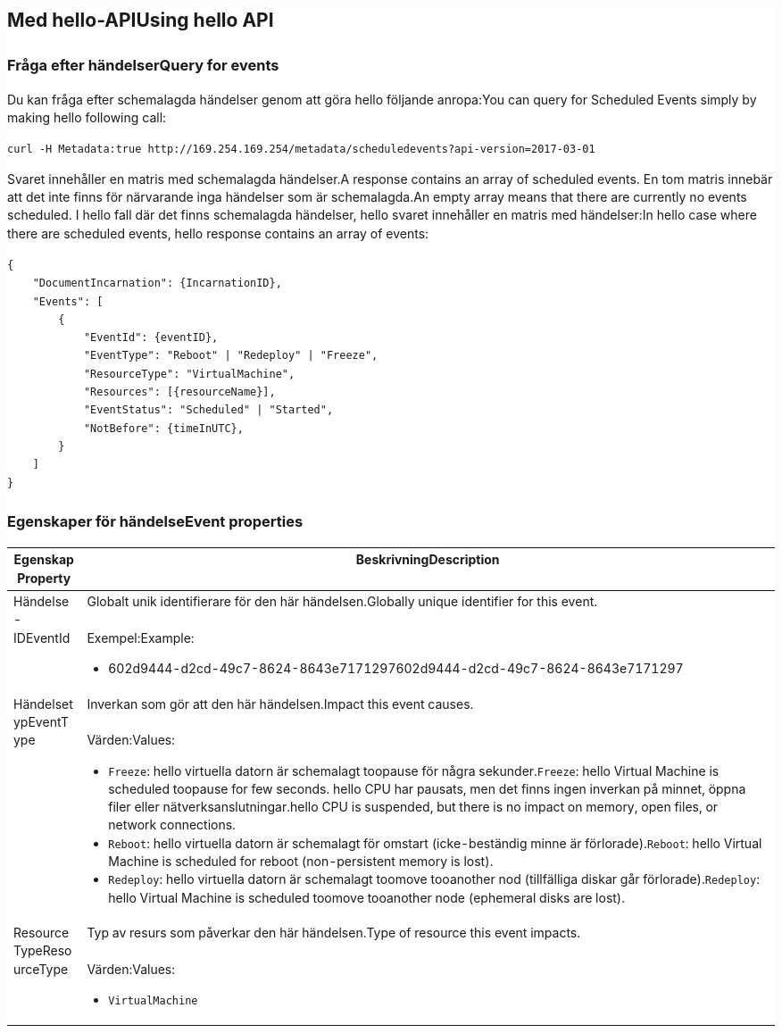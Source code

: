## <a name="using-hello-api"></a><span data-ttu-id="da5bb-150">Med hello-API</span><span class="sxs-lookup"><span data-stu-id="da5bb-150">Using hello API</span></span>

### <a name="query-for-events"></a><span data-ttu-id="da5bb-151">Fråga efter händelser</span><span class="sxs-lookup"><span data-stu-id="da5bb-151">Query for events</span></span>
<span data-ttu-id="da5bb-152">Du kan fråga efter schemalagda händelser genom att göra hello följande anropa:</span><span class="sxs-lookup"><span data-stu-id="da5bb-152">You can query for Scheduled Events simply by making hello following call:</span></span>

```
curl -H Metadata:true http://169.254.169.254/metadata/scheduledevents?api-version=2017-03-01
```

<span data-ttu-id="da5bb-153">Svaret innehåller en matris med schemalagda händelser.</span><span class="sxs-lookup"><span data-stu-id="da5bb-153">A response contains an array of scheduled events.</span></span> <span data-ttu-id="da5bb-154">En tom matris innebär att det inte finns för närvarande inga händelser som är schemalagda.</span><span class="sxs-lookup"><span data-stu-id="da5bb-154">An empty array means that there are currently no events scheduled.</span></span>
<span data-ttu-id="da5bb-155">I hello fall där det finns schemalagda händelser, hello svaret innehåller en matris med händelser:</span><span class="sxs-lookup"><span data-stu-id="da5bb-155">In hello case where there are scheduled events, hello response contains an array of events:</span></span> 
```
{
    "DocumentIncarnation": {IncarnationID},
    "Events": [
        {
            "EventId": {eventID},
            "EventType": "Reboot" | "Redeploy" | "Freeze",
            "ResourceType": "VirtualMachine",
            "Resources": [{resourceName}],
            "EventStatus": "Scheduled" | "Started",
            "NotBefore": {timeInUTC},              
        }
    ]
}
```

### <a name="event-properties"></a><span data-ttu-id="da5bb-156">Egenskaper för händelse</span><span class="sxs-lookup"><span data-stu-id="da5bb-156">Event properties</span></span>
|<span data-ttu-id="da5bb-157">Egenskap</span><span class="sxs-lookup"><span data-stu-id="da5bb-157">Property</span></span>  |  <span data-ttu-id="da5bb-158">Beskrivning</span><span class="sxs-lookup"><span data-stu-id="da5bb-158">Description</span></span> |
| - | - |
| <span data-ttu-id="da5bb-159">Händelse-ID</span><span class="sxs-lookup"><span data-stu-id="da5bb-159">EventId</span></span> | <span data-ttu-id="da5bb-160">Globalt unik identifierare för den här händelsen.</span><span class="sxs-lookup"><span data-stu-id="da5bb-160">Globally unique identifier for this event.</span></span> <br><br> <span data-ttu-id="da5bb-161">Exempel:</span><span class="sxs-lookup"><span data-stu-id="da5bb-161">Example:</span></span> <br><ul><li><span data-ttu-id="da5bb-162">602d9444-d2cd-49c7-8624-8643e7171297</span><span class="sxs-lookup"><span data-stu-id="da5bb-162">602d9444-d2cd-49c7-8624-8643e7171297</span></span>  |
| <span data-ttu-id="da5bb-163">Händelsetyp</span><span class="sxs-lookup"><span data-stu-id="da5bb-163">EventType</span></span> | <span data-ttu-id="da5bb-164">Inverkan som gör att den här händelsen.</span><span class="sxs-lookup"><span data-stu-id="da5bb-164">Impact this event causes.</span></span> <br><br> <span data-ttu-id="da5bb-165">Värden:</span><span class="sxs-lookup"><span data-stu-id="da5bb-165">Values:</span></span> <br><ul><li> <span data-ttu-id="da5bb-166">`Freeze`: hello virtuella datorn är schemalagt toopause för några sekunder.</span><span class="sxs-lookup"><span data-stu-id="da5bb-166">`Freeze`: hello Virtual Machine is scheduled toopause for few seconds.</span></span> <span data-ttu-id="da5bb-167">hello CPU har pausats, men det finns ingen inverkan på minnet, öppna filer eller nätverksanslutningar.</span><span class="sxs-lookup"><span data-stu-id="da5bb-167">hello CPU is suspended, but there is no impact on memory, open files, or network connections.</span></span> <li><span data-ttu-id="da5bb-168">`Reboot`: hello virtuella datorn är schemalagt för omstart (icke-beständig minne är förlorade).</span><span class="sxs-lookup"><span data-stu-id="da5bb-168">`Reboot`: hello Virtual Machine is scheduled for reboot (non-persistent memory is lost).</span></span> <li><span data-ttu-id="da5bb-169">`Redeploy`: hello virtuella datorn är schemalagt toomove tooanother nod (tillfälliga diskar går förlorade).</span><span class="sxs-lookup"><span data-stu-id="da5bb-169">`Redeploy`: hello Virtual Machine is scheduled toomove tooanother node (ephemeral disks are lost).</span></span> |
| <span data-ttu-id="da5bb-170">ResourceType</span><span class="sxs-lookup"><span data-stu-id="da5bb-170">ResourceType</span></span> | <span data-ttu-id="da5bb-171">Typ av resurs som påverkar den här händelsen.</span><span class="sxs-lookup"><span data-stu-id="da5bb-171">Type of resource this event impacts.</span></span> <br><br> <span data-ttu-id="da5bb-172">Värden:</span><span class="sxs-lookup"><span data-stu-id="da5bb-172">Values:</span></span> <ul><li>`VirtualMachine`|